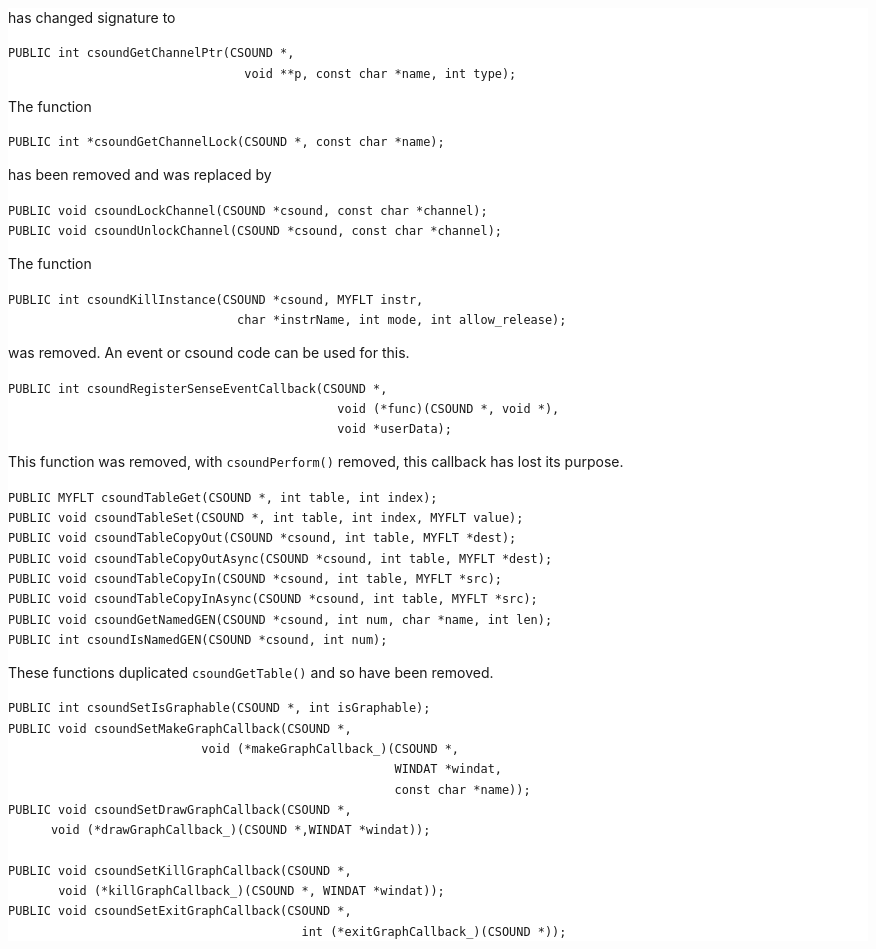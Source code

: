 has changed signature to

```
PUBLIC int csoundGetChannelPtr(CSOUND *,
                                 void **p, const char *name, int type);
```

The function

```
PUBLIC int *csoundGetChannelLock(CSOUND *, const char *name);
```

has been removed and was replaced by

```
PUBLIC void csoundLockChannel(CSOUND *csound, const char *channel);
PUBLIC void csoundUnlockChannel(CSOUND *csound, const char *channel);
```

The function

```
PUBLIC int csoundKillInstance(CSOUND *csound, MYFLT instr,
                                char *instrName, int mode, int allow_release);
```

was removed. An event or csound code can be used for this.

```
PUBLIC int csoundRegisterSenseEventCallback(CSOUND *,
                                              void (*func)(CSOUND *, void *),
                                              void *userData);
```

This function was removed, with `csoundPerform()` removed, this callback
has lost its purpose.


```
PUBLIC MYFLT csoundTableGet(CSOUND *, int table, int index);
PUBLIC void csoundTableSet(CSOUND *, int table, int index, MYFLT value);
PUBLIC void csoundTableCopyOut(CSOUND *csound, int table, MYFLT *dest);
PUBLIC void csoundTableCopyOutAsync(CSOUND *csound, int table, MYFLT *dest);
PUBLIC void csoundTableCopyIn(CSOUND *csound, int table, MYFLT *src);
PUBLIC void csoundTableCopyInAsync(CSOUND *csound, int table, MYFLT *src);
PUBLIC void csoundGetNamedGEN(CSOUND *csound, int num, char *name, int len);
PUBLIC int csoundIsNamedGEN(CSOUND *csound, int num);
```

These functions duplicated `csoundGetTable()` and so have been removed.

```
PUBLIC int csoundSetIsGraphable(CSOUND *, int isGraphable);
PUBLIC void csoundSetMakeGraphCallback(CSOUND *,
                           void (*makeGraphCallback_)(CSOUND *,
                                                      WINDAT *windat,
                                                      const char *name));
PUBLIC void csoundSetDrawGraphCallback(CSOUND *,
      void (*drawGraphCallback_)(CSOUND *,WINDAT *windat));

PUBLIC void csoundSetKillGraphCallback(CSOUND *,
       void (*killGraphCallback_)(CSOUND *, WINDAT *windat));
PUBLIC void csoundSetExitGraphCallback(CSOUND *,
                                         int (*exitGraphCallback_)(CSOUND *));
```
